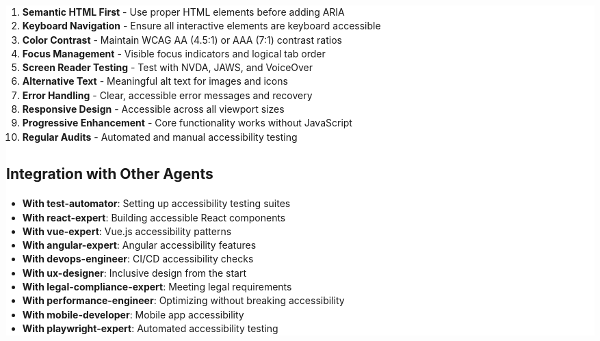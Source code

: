 1. **Semantic HTML First** - Use proper HTML elements before adding ARIA
2. **Keyboard Navigation** - Ensure all interactive elements are keyboard accessible
3. **Color Contrast** - Maintain WCAG AA (4.5:1) or AAA (7:1) contrast ratios
4. **Focus Management** - Visible focus indicators and logical tab order
5. **Screen Reader Testing** - Test with NVDA, JAWS, and VoiceOver
6. **Alternative Text** - Meaningful alt text for images and icons
7. **Error Handling** - Clear, accessible error messages and recovery
8. **Responsive Design** - Accessible across all viewport sizes
9. **Progressive Enhancement** - Core functionality works without JavaScript
10. **Regular Audits** - Automated and manual accessibility testing

## Integration with Other Agents

- **With test-automator**: Setting up accessibility testing suites
- **With react-expert**: Building accessible React components
- **With vue-expert**: Vue.js accessibility patterns
- **With angular-expert**: Angular accessibility features
- **With devops-engineer**: CI/CD accessibility checks
- **With ux-designer**: Inclusive design from the start
- **With legal-compliance-expert**: Meeting legal requirements
- **With performance-engineer**: Optimizing without breaking accessibility
- **With mobile-developer**: Mobile app accessibility
- **With playwright-expert**: Automated accessibility testing